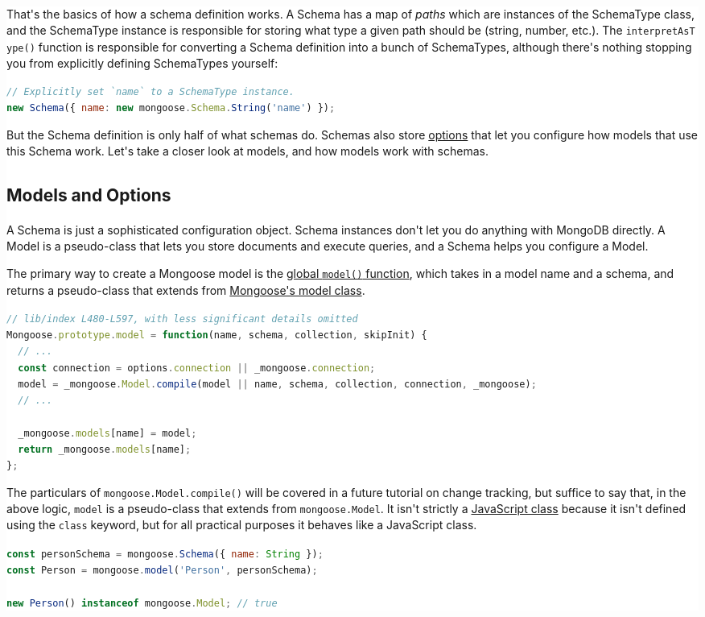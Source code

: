 That's the basics of how a schema definition works. A Schema has a map of _paths_ which are instances of the SchemaType
class, and the SchemaType instance is responsible for storing what type a given path should be (string, number, etc.).
The `interpretAsType()` function is responsible for converting a Schema definition into a bunch of SchemaTypes, although
there's nothing stopping you from explicitly defining SchemaTypes yourself:

```javascript
// Explicitly set `name` to a SchemaType instance.
new Schema({ name: new mongoose.Schema.String('name') });
```

But the Schema definition is only half of what schemas do. Schemas also store [options](https://github.com/Automattic/mongoose/blob/98519de1e8f3144353e95400e89adb3ffcbd7156/lib/schema.js#L92) that let you configure how models that use this Schema
work. Let's take a closer look at models, and how models work with schemas.

Models and Options
------------------

A Schema is just a sophisticated configuration object. Schema instances don't let you do anything with MongoDB directly.
A Model is a pseudo-class that lets you store documents and execute queries, and a Schema helps you configure a Model.

The primary way to create a Mongoose model is the [global `model()` function](https://github.com/Automattic/mongoose/blob/5.12.5/lib/index.js#L480), which takes in a model name and a schema, and returns a pseudo-class that extends from
[Mongoose's model class](https://github.com/Automattic/mongoose/blob/5.12.5/lib/model.js).

```javascript
// lib/index L480-L597, with less significant details omitted
Mongoose.prototype.model = function(name, schema, collection, skipInit) {
  // ...
  const connection = options.connection || _mongoose.connection;
  model = _mongoose.Model.compile(model || name, schema, collection, connection, _mongoose);
  // ...

  _mongoose.models[name] = model;
  return _mongoose.models[name];
};
```

The particulars of `mongoose.Model.compile()` will be covered in a future tutorial on change tracking, but suffice
to say that, in the above logic, `model` is a pseudo-class that extends from `mongoose.Model`. It isn't strictly a
[JavaScript class](https://masteringjs.io/tutorials/fundamentals/class) because it isn't defined using the `class` keyword,
but for all practical purposes it behaves like a JavaScript class.

```javascript
const personSchema = mongoose.Schema({ name: String });
const Person = mongoose.model('Person', personSchema);

new Person() instanceof mongoose.Model; // true
```


  [Symbol(mongoose#schemaType)]: true